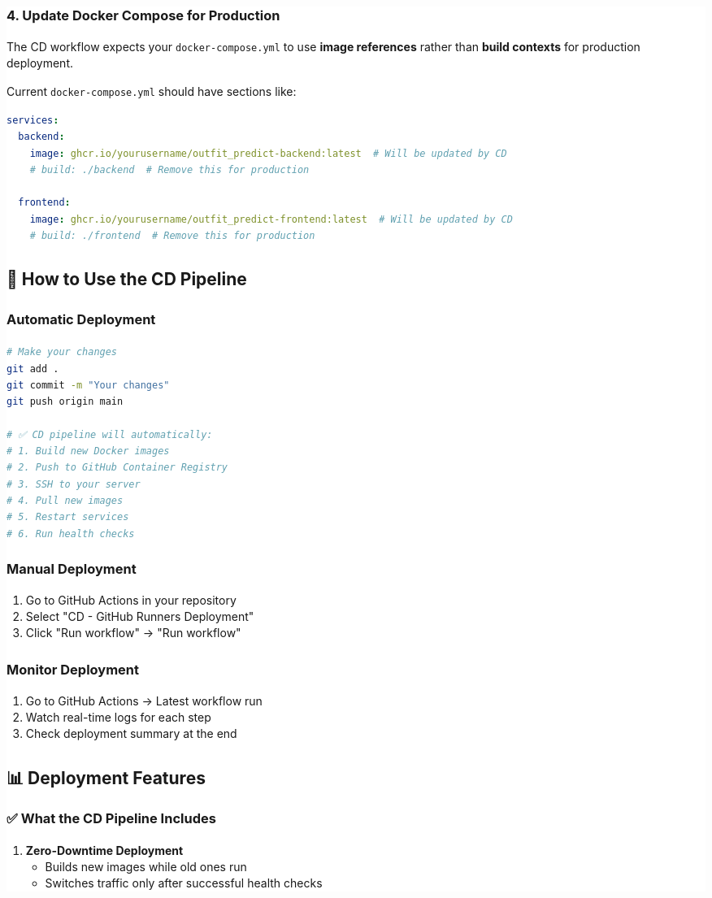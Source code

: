 ### 4. Update Docker Compose for Production

The CD workflow expects your `docker-compose.yml` to use **image references** rather than **build contexts** for production deployment.

Current `docker-compose.yml` should have sections like:
```yaml
services:
  backend:
    image: ghcr.io/yourusername/outfit_predict-backend:latest  # Will be updated by CD
    # build: ./backend  # Remove this for production

  frontend:
    image: ghcr.io/yourusername/outfit_predict-frontend:latest  # Will be updated by CD
    # build: ./frontend  # Remove this for production
```

## 🎯 How to Use the CD Pipeline

### Automatic Deployment
```bash
# Make your changes
git add .
git commit -m "Your changes"
git push origin main

# ✅ CD pipeline will automatically:
# 1. Build new Docker images
# 2. Push to GitHub Container Registry
# 3. SSH to your server
# 4. Pull new images
# 5. Restart services
# 6. Run health checks
```

### Manual Deployment
1. Go to GitHub Actions in your repository
2. Select "CD - GitHub Runners Deployment"
3. Click "Run workflow" → "Run workflow"

### Monitor Deployment
1. Go to GitHub Actions → Latest workflow run
2. Watch real-time logs for each step
3. Check deployment summary at the end

## 📊 Deployment Features

### ✅ What the CD Pipeline Includes

1. **Zero-Downtime Deployment**
   - Builds new images while old ones run
   - Switches traffic only after successful health checks
